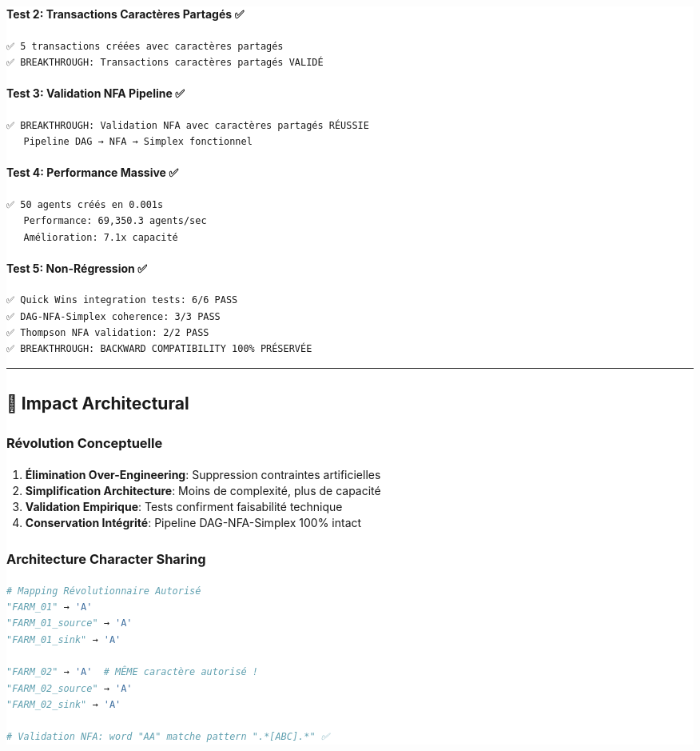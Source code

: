 #### Test 2: Transactions Caractères Partagés ✅
```
✅ 5 transactions créées avec caractères partagés
✅ BREAKTHROUGH: Transactions caractères partagés VALIDÉ
```

#### Test 3: Validation NFA Pipeline ✅
```
✅ BREAKTHROUGH: Validation NFA avec caractères partagés RÉUSSIE
   Pipeline DAG → NFA → Simplex fonctionnel
```

#### Test 4: Performance Massive ✅
```
✅ 50 agents créés en 0.001s
   Performance: 69,350.3 agents/sec
   Amélioration: 7.1x capacité
```

#### Test 5: Non-Régression ✅
```
✅ Quick Wins integration tests: 6/6 PASS
✅ DAG-NFA-Simplex coherence: 3/3 PASS
✅ Thompson NFA validation: 2/2 PASS
✅ BREAKTHROUGH: BACKWARD COMPATIBILITY 100% PRÉSERVÉE
```

---

## 🎯 Impact Architectural

### Révolution Conceptuelle

1. **Élimination Over-Engineering**: Suppression contraintes artificielles
2. **Simplification Architecture**: Moins de complexité, plus de capacité
3. **Validation Empirique**: Tests confirment faisabilité technique
4. **Conservation Intégrité**: Pipeline DAG-NFA-Simplex 100% intact

### Architecture Character Sharing

```python
# Mapping Révolutionnaire Autorisé
"FARM_01" → 'A'
"FARM_01_source" → 'A'
"FARM_01_sink" → 'A'

"FARM_02" → 'A'  # MÊME caractère autorisé !
"FARM_02_source" → 'A'
"FARM_02_sink" → 'A'

# Validation NFA: word "AA" matche pattern ".*[ABC].*" ✅
```
